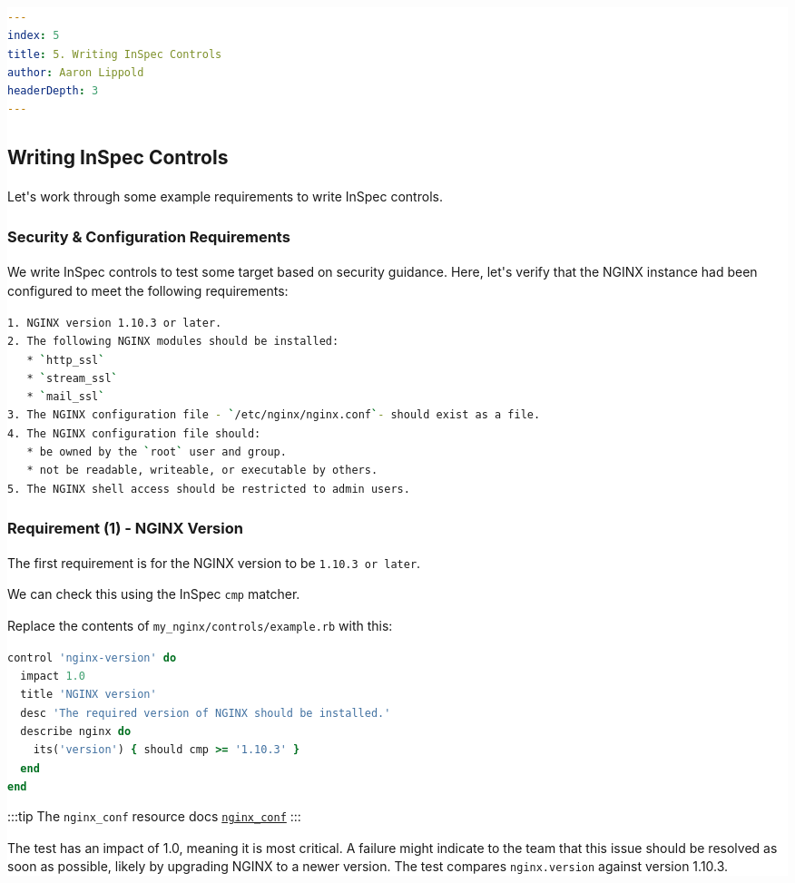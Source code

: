 ```yaml
---
index: 5
title: 5. Writing InSpec Controls
author: Aaron Lippold
headerDepth: 3
---
```


## Writing InSpec Controls

Let's work through some example requirements to write InSpec controls.

### Security & Configuration Requirements

We write InSpec controls to test some target based on security guidance. Here, let's verify that the NGINX instance had been configured to meet the following requirements:

```sh
1. NGINX version 1.10.3 or later.
2. The following NGINX modules should be installed:
   * `http_ssl`
   * `stream_ssl`
   * `mail_ssl`
3. The NGINX configuration file - `/etc/nginx/nginx.conf`- should exist as a file.
4. The NGINX configuration file should:
   * be owned by the `root` user and group.
   * not be readable, writeable, or executable by others.
5. The NGINX shell access should be restricted to admin users.
```

### Requirement (1) - NGINX Version

The first requirement is for the NGINX version to be `1.10.3 or later`. 

We can check this using the InSpec `cmp` matcher.

 Replace the contents of `my_nginx/controls/example.rb` with this:

```ruby
control 'nginx-version' do
  impact 1.0
  title 'NGINX version'
  desc 'The required version of NGINX should be installed.'
  describe nginx do
    its('version') { should cmp >= '1.10.3' }
  end
end
```

:::tip The `nginx_conf` resource docs
[`nginx_conf`](https://www.inspec.io/docs/reference/resources/nginx_conf/)
:::

The test has an impact of 1.0, meaning it is most critical. A failure might indicate to the team that this issue should be resolved as soon as possible, likely by upgrading NGINX to a newer version. The test compares `nginx.version` against version 1.10.3.

